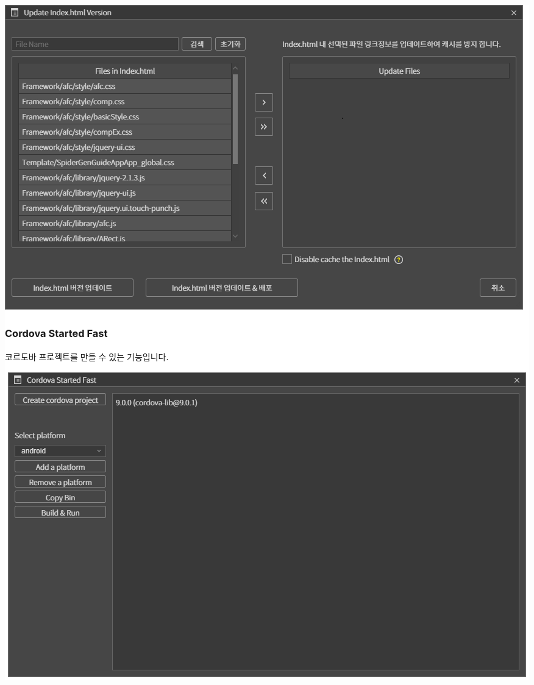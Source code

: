 ![](./image/03_menu_build_updateIndexVersion.png) 
</center>

### Cordova Started Fast
코르도바 프로젝트를 만들 수 있는 기능입니다.

<center>

![](./image/03_menu_build_cordovaStartedFast.png) 
</center>
